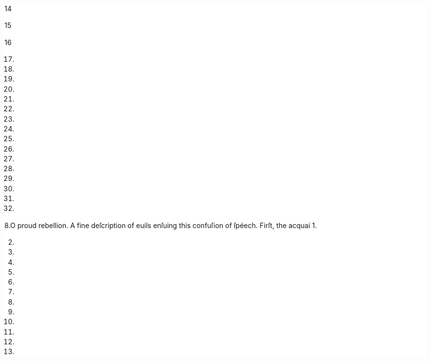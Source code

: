 14

15

16

17.

18.

19.

20.

21.

22.

23.

24.

25.

26.

27.

28.

29.

30.

31.

32.
8.O proud rebellion. A fine deſcription of euils enſuing this confuſion of ſpéech. Firſt, the acquai
1.

2.

3.

4.

5.

6.

7.

8.

9.

10.

11.

12.

13.
